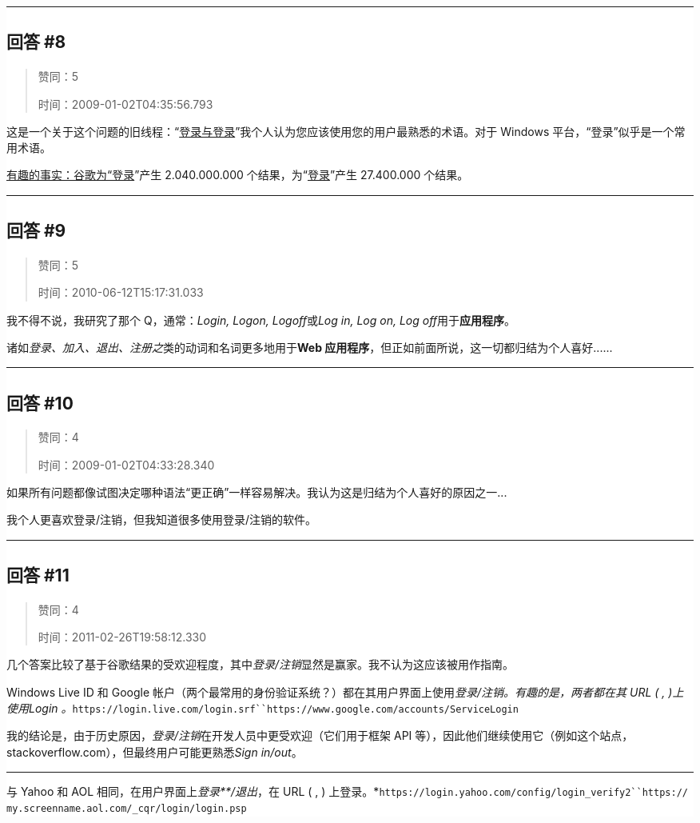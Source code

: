 * * *

## 回答 #8

> 赞同：5
> 
> 时间：2009-01-02T04:35:56.793

这是一个关于这个问题的旧线程：“[登录与登录](http://discuss.fogcreek.com/joelonsoftware/default.asp?cmd=show&ixPost=19480)”我个人认为您应该使用您的用户最熟悉的术语。对于 Windows 平台，“登录”似乎是一个常用术语。

[有趣的事实：谷歌为“登录](http://www.google.ru/search?q=logon)”产生 2.040.000.000 个结果，为“[登录](http://www.google.ru/search?q=login)”产生 27.400.000 个结果。

* * *

## 回答 #9

> 赞同：5
> 
> 时间：2010-06-12T15:17:31.033

我不得不说，我研究了那个 Q，通常：*Login, Logon, Logoff*或*Log in, Log on, Log off*用于**应用程序**。

诸如*登录、加入、退出、注册之*类的动词和名词更多地用于**Web 应用程序**，但正如前面所说，这一切都归结为个人喜好......

* * *

## 回答 #10

> 赞同：4
> 
> 时间：2009-01-02T04:33:28.340

如果所有问题都像试图决定哪种语法“更正确”一样容易解决。我认为这是归结为个人喜好的原因之一...

我个人更喜欢登录/注销，但我知道很多使用登录/注销的软件。

* * *

## 回答 #11

> 赞同：4
> 
> 时间：2011-02-26T19:58:12.330

几个答案比较了基于谷歌结果的受欢迎程度，其中*登录/注销*显然是赢家。我不认为这应该被用作指南。

Windows Live ID 和 Google 帐户（两个最常用的身份验证系统？）都在其用户界面上使用*登录/注销。*有趣的是，两者都在其 URL ( , )上使用*Login 。*`https://login.live.com/login.srf``https://www.google.com/accounts/ServiceLogin`

我的结论是，由于历史原因，*登录/注销*在开发人员中更受欢迎（它们用于框架 API 等），因此他们继续使用它（例如这个站点，stackoverflow.com），但最终用户可能更熟悉*Sign in/out*。

* * *

与 Yahoo 和 AOL 相同，在用户界面上*登录**/退出*，在 URL ( , ) 上登录。*`https://login.yahoo.com/config/login_verify2``https://my.screenname.aol.com/_cqr/login/login.psp`
